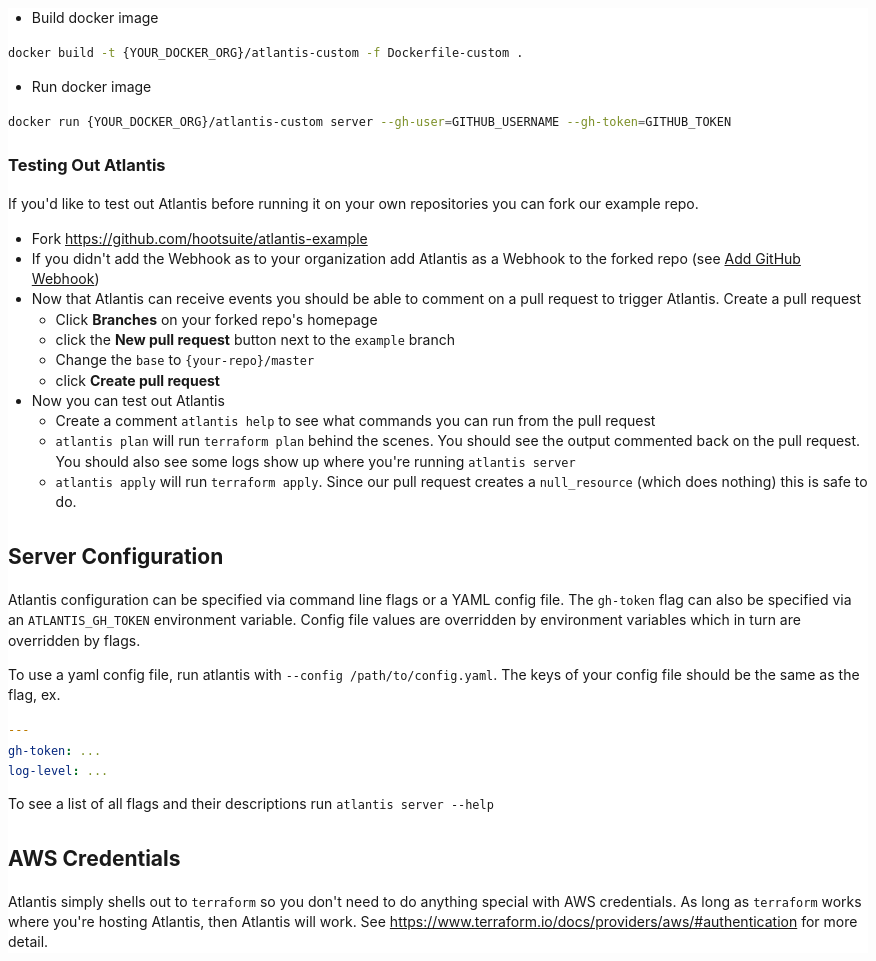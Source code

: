 * Build docker image

```bash
docker build -t {YOUR_DOCKER_ORG}/atlantis-custom -f Dockerfile-custom .
```

* Run docker image

```bash
docker run {YOUR_DOCKER_ORG}/atlantis-custom server --gh-user=GITHUB_USERNAME --gh-token=GITHUB_TOKEN
```


### Testing Out Atlantis

If you'd like to test out Atlantis before running it on your own repositories you can fork our example repo.

- Fork https://github.com/hootsuite/atlantis-example
- If you didn't add the Webhook as to your organization add Atlantis as a Webhook to the forked repo (see [Add GitHub Webhook](#add-github-webhook))
- Now that Atlantis can receive events you should be able to comment on a pull request to trigger Atlantis. Create a pull request
	- Click **Branches** on your forked repo's homepage
	- click the **New pull request** button next to the `example` branch
	- Change the `base` to `{your-repo}/master`
	- click **Create pull request**
- Now you can test out Atlantis
	- Create a comment `atlantis help` to see what commands you can run from the pull request
	- `atlantis plan` will run `terraform plan` behind the scenes. You should see the output commented back on the pull request. You should also see some logs show up where you're running `atlantis server`
	- `atlantis apply` will run `terraform apply`. Since our pull request creates a `null_resource` (which does nothing) this is safe to do.

## Server Configuration
Atlantis configuration can be specified via command line flags or a YAML config file.
The `gh-token` flag can also be specified via an `ATLANTIS_GH_TOKEN` environment variable.
Config file values are overridden by environment variables which in turn are overridden by flags.

To use a yaml config file, run atlantis with `--config /path/to/config.yaml`.
The keys of your config file should be the same as the flag, ex.
```yaml
---
gh-token: ...
log-level: ...
```

To see a list of all flags and their descriptions run `atlantis server --help`

## AWS Credentials
Atlantis simply shells out to `terraform` so you don't need to do anything special with AWS credentials.
As long as `terraform` works where you're hosting Atlantis, then Atlantis will work.
See https://www.terraform.io/docs/providers/aws/#authentication for more detail.
